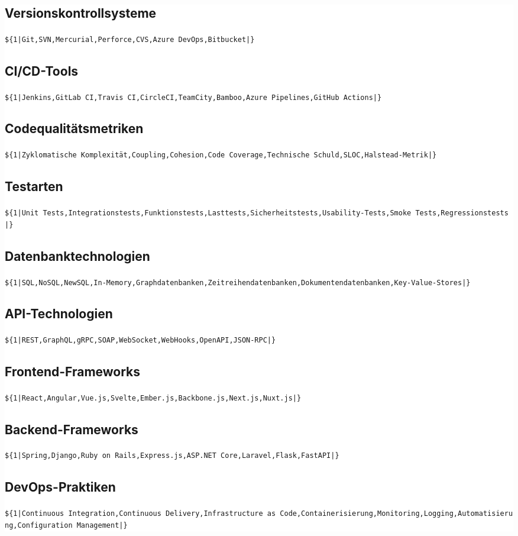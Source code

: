 ## Versionskontrollsysteme
```
${1|Git,SVN,Mercurial,Perforce,CVS,Azure DevOps,Bitbucket|}
```

## CI/CD-Tools
```
${1|Jenkins,GitLab CI,Travis CI,CircleCI,TeamCity,Bamboo,Azure Pipelines,GitHub Actions|}
```

## Codequalitätsmetriken
```
${1|Zyklomatische Komplexität,Coupling,Cohesion,Code Coverage,Technische Schuld,SLOC,Halstead-Metrik|}
```

## Testarten
```
${1|Unit Tests,Integrationstests,Funktionstests,Lasttests,Sicherheitstests,Usability-Tests,Smoke Tests,Regressionstests|}
```

## Datenbanktechnologien
```
${1|SQL,NoSQL,NewSQL,In-Memory,Graphdatenbanken,Zeitreihendatenbanken,Dokumentendatenbanken,Key-Value-Stores|}
```

## API-Technologien
```
${1|REST,GraphQL,gRPC,SOAP,WebSocket,WebHooks,OpenAPI,JSON-RPC|}
```

## Frontend-Frameworks
```
${1|React,Angular,Vue.js,Svelte,Ember.js,Backbone.js,Next.js,Nuxt.js|}
```

## Backend-Frameworks
```
${1|Spring,Django,Ruby on Rails,Express.js,ASP.NET Core,Laravel,Flask,FastAPI|}
```

## DevOps-Praktiken
```
${1|Continuous Integration,Continuous Delivery,Infrastructure as Code,Containerisierung,Monitoring,Logging,Automatisierung,Configuration Management|}
```
